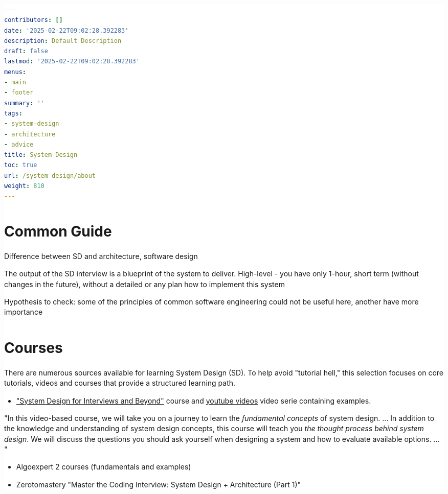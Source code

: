 ```yaml
---
contributors: []
date: '2025-02-22T09:02:28.392283'
description: Default Description
draft: false
lastmod: '2025-02-22T09:02:28.392283'
menus:
- main
- footer
summary: ''
tags:
- system-design
- architecture
- advice
title: System Design
toc: true
url: /system-design/about
weight: 810
---
```

# Common Guide



Difference between SD and architecture, software design

The output of the SD interview is a blueprint of the system to deliver. High-level - you have only 1-hour, short term (without changes in the future), without a detailed or any plan how to implement this system

Hypothesis to check: some of the principles of common software engineering could not be useful here, another have more importance

# Courses

There are numerous sources available for learning System Design (SD). To help avoid "tutorial hell," this selection focuses on core tutorials, videos and courses that provide a structured learning path.

- ["System Design for Interviews and Beyond"](https://systemdesignthinking.thinkific.com/courses/system-design-for-interviews-and-beyond) course and [youtube videos](<https://www.youtube.com/@SystemDesignInterview/videos>) video serie containing examples. 

"In this video-based course, we will take you on a journey to learn the *fundamental concepts* of system design. ... In addition to the knowledge and understanding of system design concepts, this course will teach you *the thought process behind system design*. We will discuss the questions you should ask yourself when designing a system and how to evaluate available options. ... "

- Algoexpert 2 courses (fundamentals and examples)

- Zerotomastery "Master the Coding Interview: System Design + Architecture (Part 1)"
